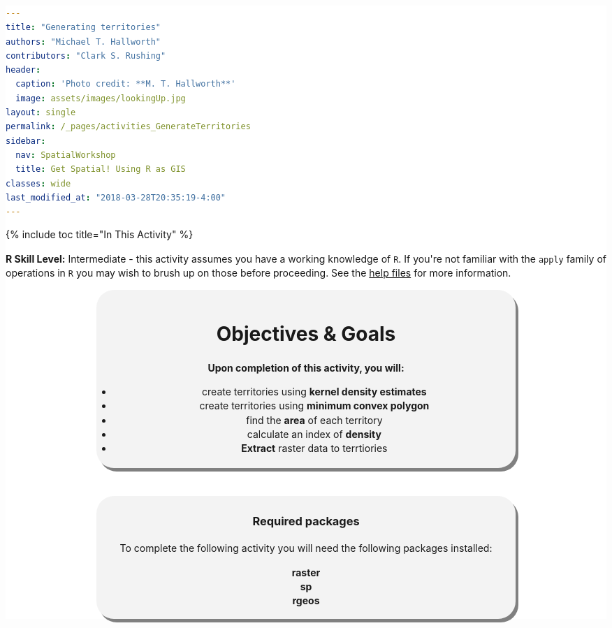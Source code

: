 ```yaml
---
title: "Generating territories"
authors: "Michael T. Hallworth"
contributors: "Clark S. Rushing"
header:
  caption: 'Photo credit: **M. T. Hallworth**'
  image: assets/images/lookingUp.jpg
layout: single
permalink: /_pages/activities_GenerateTerritories
sidebar:
  nav: SpatialWorkshop
  title: Get Spatial! Using R as GIS
classes: wide
last_modified_at: "2018-03-28T20:35:19-4:00"
---
```


<a name="TOP"></a>
{% include toc title="In This Activity" %}


**R Skill Level:** Intermediate - this activity assumes you have a working knowledge of `R`. If you're not familiar with the <code>apply</code> family of operations in <code>R</code> you may wish to brush up on those before proceeding. See the <a href = "https://www.rdocumentation.org/packages/base/versions/3.4.3/topics/apply" target="_blank">help files</a> for more information.  


<div style="background-color:rgba(0, 0, 0, 0.0470588); border-radius: 25px; text-align:center; vertical-align: middle; padding:3px 0; width: 600px; margin: auto; box-shadow: 4px 5px gray;">

<h1>Objectives & Goals</h1>      
<b>Upon completion of this activity, you will:</b>
<ul>
<li> create territories using <strong>kernel density estimates</strong></li>
<li> create territories using <strong>minimum convex polygon</strong></li>
<li> find the <strong>area</strong> of each territory</li>
<li> calculate an index of <strong>density</strong></li>
<li> <strong>Extract</strong> raster data to terrtiories </li>
</ul>
</div>

<br>
<br>
<a name="install.packages"></a>
<div style="background-color:rgba(0, 1, 1, 0.0470588); border-radius: 25px; text-align:center; vertical-align: middle; padding:2px 0; width: 600px; margin: auto; box-shadow: 4px 5px gray;">

<h3> Required packages</h3> 
To complete the following activity you will need the following packages installed:

<strong>raster</strong>                  
<strong>sp</strong>        
<strong>rgeos</strong>            
  